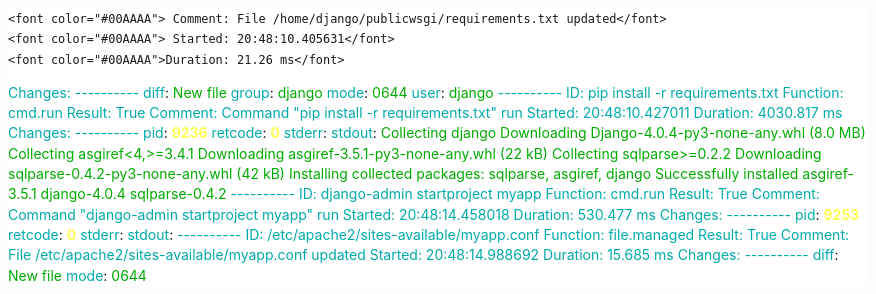     <font color="#00AAAA"> Comment: File /home/django/publicwsgi/requirements.txt updated</font>
    <font color="#00AAAA"> Started: 20:48:10.405631</font>
    <font color="#00AAAA">Duration: 21.26 ms</font>
<font color="#00AAAA">     Changes:   </font>
<font color="#00AAAA">              ----------</font>
              <font color="#00AAAA">diff</font>:
                  <font color="#00AA00">New file</font>
              <font color="#00AAAA">group</font>:
                  <font color="#00AA00">django</font>
              <font color="#00AAAA">mode</font>:
                  <font color="#00AA00">0644</font>
              <font color="#00AAAA">user</font>:
                  <font color="#00AA00">django</font>
<font color="#00AAAA">----------</font>
    <font color="#00AAAA">      ID: pip install -r requirements.txt</font>
    <font color="#00AAAA">Function: cmd.run</font>
    <font color="#00AAAA">  Result: True</font>
    <font color="#00AAAA"> Comment: Command &quot;pip install -r requirements.txt&quot; run</font>
    <font color="#00AAAA"> Started: 20:48:10.427011</font>
    <font color="#00AAAA">Duration: 4030.817 ms</font>
<font color="#00AAAA">     Changes:   </font>
<font color="#00AAAA">              ----------</font>
              <font color="#00AAAA">pid</font>:
                  <font color="#FFFF55"><b>9236</b></font>
              <font color="#00AAAA">retcode</font>:
                  <font color="#FFFF55"><b>0</b></font>
              <font color="#00AAAA">stderr</font>:
              <font color="#00AAAA">stdout</font>:
                  <font color="#00AA00">Collecting django</font>
                  <font color="#00AA00">  Downloading Django-4.0.4-py3-none-any.whl (8.0 MB)</font>
                  <font color="#00AA00">Collecting asgiref&lt;4,&gt;=3.4.1</font>
                  <font color="#00AA00">  Downloading asgiref-3.5.1-py3-none-any.whl (22 kB)</font>
                  <font color="#00AA00">Collecting sqlparse&gt;=0.2.2</font>
                  <font color="#00AA00">  Downloading sqlparse-0.4.2-py3-none-any.whl (42 kB)</font>
                  <font color="#00AA00">Installing collected packages: sqlparse, asgiref, django</font>
                  <font color="#00AA00">Successfully installed asgiref-3.5.1 django-4.0.4 sqlparse-0.4.2</font>
<font color="#00AAAA">----------</font>
    <font color="#00AAAA">      ID: django-admin startproject myapp</font>
    <font color="#00AAAA">Function: cmd.run</font>
    <font color="#00AAAA">  Result: True</font>
    <font color="#00AAAA"> Comment: Command &quot;django-admin startproject myapp&quot; run</font>
    <font color="#00AAAA"> Started: 20:48:14.458018</font>
    <font color="#00AAAA">Duration: 530.477 ms</font>
<font color="#00AAAA">     Changes:   </font>
<font color="#00AAAA">              ----------</font>
              <font color="#00AAAA">pid</font>:
                  <font color="#FFFF55"><b>9253</b></font>
              <font color="#00AAAA">retcode</font>:
                  <font color="#FFFF55"><b>0</b></font>
              <font color="#00AAAA">stderr</font>:
              <font color="#00AAAA">stdout</font>:
<font color="#00AAAA">----------</font>
    <font color="#00AAAA">      ID: /etc/apache2/sites-available/myapp.conf</font>
    <font color="#00AAAA">Function: file.managed</font>
    <font color="#00AAAA">  Result: True</font>
    <font color="#00AAAA"> Comment: File /etc/apache2/sites-available/myapp.conf updated</font>
    <font color="#00AAAA"> Started: 20:48:14.988692</font>
    <font color="#00AAAA">Duration: 15.685 ms</font>
<font color="#00AAAA">     Changes:   </font>
<font color="#00AAAA">              ----------</font>
              <font color="#00AAAA">diff</font>:
                  <font color="#00AA00">New file</font>
              <font color="#00AAAA">mode</font>:
                  <font color="#00AA00">0644</font>
